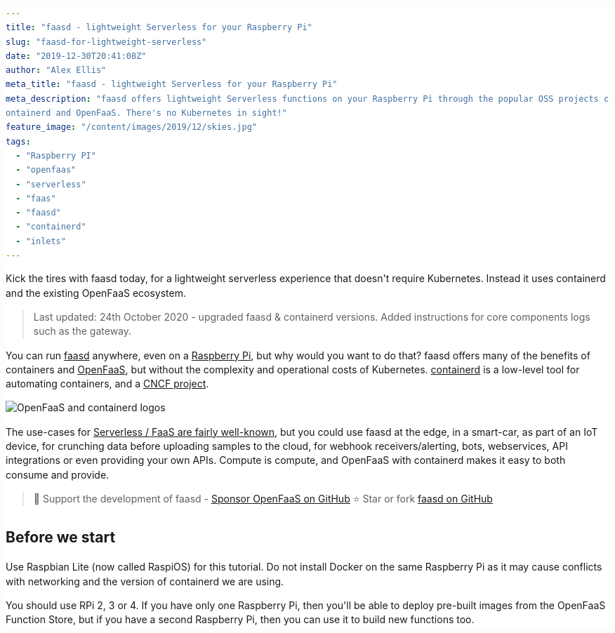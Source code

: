 ```yaml
---
title: "faasd - lightweight Serverless for your Raspberry Pi"
slug: "faasd-for-lightweight-serverless"
date: "2019-12-30T20:41:08Z"
author: "Alex Ellis"
meta_title: "faasd - lightweight Serverless for your Raspberry Pi"
meta_description: "faasd offers lightweight Serverless functions on your Raspberry Pi through the popular OSS projects containerd and OpenFaaS. There's no Kubernetes in sight!"
feature_image: "/content/images/2019/12/skies.jpg"
tags:
  - "Raspberry PI"
  - "openfaas"
  - "serverless"
  - "faas"
  - "faasd"
  - "containerd"
  - "inlets"
---
```


Kick the tires with faasd today, for a lightweight serverless experience that doesn't require Kubernetes. Instead it uses containerd and the existing OpenFaaS ecosystem.

> Last updated: 24th October 2020 - upgraded faasd & containerd versions. Added instructions for core components logs such as the gateway.

You can run [faasd](https://github.com/openfaas/faasd) anywhere, even on a [Raspberry Pi](https://www.raspberrypi.org/), but why would you want to do that? faasd offers many of the benefits of containers and [OpenFaaS](https://github.com/openfaas/faas), but without the complexity and operational costs of Kubernetes. [containerd](https://github.com/containerd/containerd) is a low-level tool for automating containers, and a [CNCF project](https://landscape.cncf.io/).

![OpenFaaS and containerd logos](/content/images/2019/12/ofctr.png)

The use-cases for [Serverless / FaaS are fairly well-known](https://blog.alexellis.io/introducing-functions-as-a-service/), but you could use faasd at the edge, in a smart-car, as part of an IoT device, for crunching data before uploading samples to the cloud, for webhook receivers/alerting, bots, webservices, API integrations or even providing your own APIs. Compute is compute, and OpenFaaS with containerd makes it easy to both consume and provide.

> 🚀 Support the development of faasd - [Sponsor OpenFaaS on GitHub](https://github.com/sponsors/openfaas)
> ⭐️ Star or fork [faasd on GitHub](https://github.com/openfaas/faasd)

## Before we start

Use Raspbian Lite (now called RaspiOS) for this tutorial. Do not install Docker on the same Raspberry Pi as it may cause conflicts with networking and the version of containerd we are using.

You should use RPi 2, 3 or 4. If you have only one Raspberry Pi, then you'll be able to deploy pre-built images from the OpenFaaS Function Store, but if you have a second Raspberry Pi, then you can use it to build new functions too.
